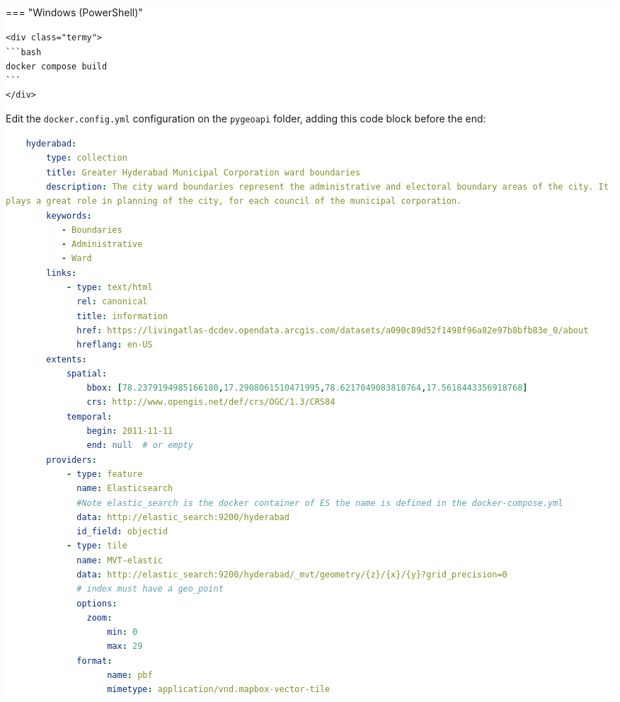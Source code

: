 === "Windows (PowerShell)"

    <div class="termy">
    ```bash
    docker compose build
    ```
    </div>

Edit the `docker.config.yml` configuration on the `pygeoapi` folder, adding this code block before the end:

``` {.yaml linenums="1"}
    hyderabad:
        type: collection
        title: Greater Hyderabad Municipal Corporation ward boundaries
        description: The city ward boundaries represent the administrative and electoral boundary areas of the city. It plays a great role in planning of the city, for each council of the municipal corporation.
        keywords:
           - Boundaries
           - Administrative
           - Ward
        links:
            - type: text/html
              rel: canonical
              title: information
              href: https://livingatlas-dcdev.opendata.arcgis.com/datasets/a090c89d52f1498f96a82e97b8bfb83e_0/about
              hreflang: en-US
        extents:
            spatial:
                bbox: [78.2379194985166180,17.2908061510471995,78.6217049083810764,17.5618443356918768]
                crs: http://www.opengis.net/def/crs/OGC/1.3/CRS84
            temporal:
                begin: 2011-11-11
                end: null  # or empty
        providers:
            - type: feature
              name: Elasticsearch
              #Note elastic_search is the docker container of ES the name is defined in the docker-compose.yml
              data: http://elastic_search:9200/hyderabad
              id_field: objectid
            - type: tile
              name: MVT-elastic
              data: http://elastic_search:9200/hyderabad/_mvt/geometry/{z}/{x}/{y}?grid_precision=0
              # index must have a geo_point
              options:
                zoom:
                    min: 0
                    max: 29
              format:
                    name: pbf
                    mimetype: application/vnd.mapbox-vector-tile
```
